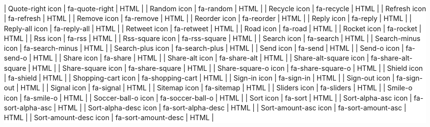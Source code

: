 | Quote-right icon               | fa-quote-right                 | HTML    |
| Random icon                    | fa-random                      | HTML    |
| Recycle icon                   | fa-recycle                     | HTML    |
| Refresh icon                   | fa-refresh                     | HTML    |
| Remove icon                    | fa-remove                      | HTML    |
| Reorder icon                   | fa-reorder                     | HTML    |
| Reply icon                     | fa-reply                       | HTML    |
| Reply-all icon                 | fa-reply-all                   | HTML    |
| Retweet icon                   | fa-retweet                     | HTML    |
| Road icon                      | fa-road                        | HTML    |
| Rocket icon                    | fa-rocket                      | HTML    |
| Rss icon                       | fa-rss                         | HTML    |
| Rss-square icon                | fa-rss-square                  | HTML    |
| Search icon                    | fa-search                      | HTML    |
| Search-minus icon              | fa-search-minus                | HTML    |
| Search-plus icon               | fa-search-plus                 | HTML    |
| Send icon                      | fa-send                        | HTML    |
| Send-o icon                    | fa-send-o                      | HTML    |
| Share icon                     | fa-share                       | HTML    |
| Share-alt icon                 | fa-share-alt                   | HTML    |
| Share-alt-square icon          | fa-share-alt-square            | HTML    |
| Share-square icon              | fa-share-square                | HTML    |
| Share-square-o icon            | fa-share-square-o              | HTML    |
| Shield icon                    | fa-shield                      | HTML    |
| Shopping-cart icon             | fa-shopping-cart               | HTML    |
| Sign-in icon                   | fa-sign-in                     | HTML    |
| Sign-out icon                  | fa-sign-out                    | HTML    |
| Signal icon                    | fa-signal                      | HTML    |
| Sitemap icon                   | fa-sitemap                     | HTML    |
| Sliders icon                   | fa-sliders                     | HTML    |
| Smile-o icon                   | fa-smile-o                     | HTML    |
| Soccer-ball-o icon             | fa-soccer-ball-o               | HTML    |
| Sort icon                      | fa-sort                        | HTML    |
| Sort-alpha-asc icon            | fa-sort-alpha-asc              | HTML    |
| Sort-alpha-desc icon           | fa-sort-alpha-desc             | HTML    |
| Sort-amount-asc icon           | fa-sort-amount-asc             | HTML    |
| Sort-amount-desc icon          | fa-sort-amount-desc            | HTML    |